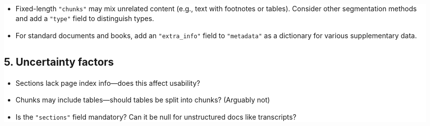 * Fixed-length `"chunks"` may mix unrelated content (e.g., text with footnotes or tables). Consider other segmentation methods and add a `"type"` field to distinguish types.

* For standard documents and books, add an `"extra_info"` field to `"metadata"` as a dictionary for various supplementary data.

## 5. Uncertainty factors

- Sections lack page index info—does this affect usability?

- Chunks may include tables—should tables be split into chunks? (Arguably not)

- Is the `"sections"` field mandatory? Can it be null for unstructured docs like transcripts?

